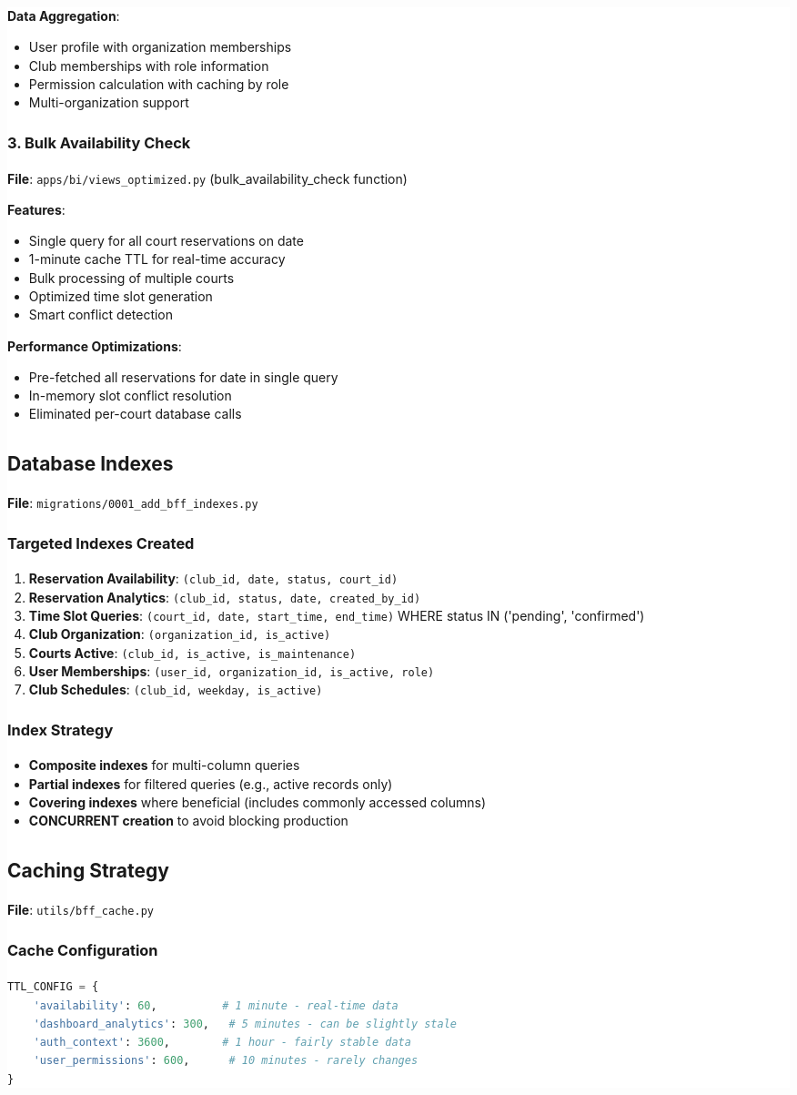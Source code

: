 **Data Aggregation**:
- User profile with organization memberships
- Club memberships with role information
- Permission calculation with caching by role
- Multi-organization support

### 3. Bulk Availability Check

**File**: `apps/bi/views_optimized.py` (bulk_availability_check function)

**Features**:
- Single query for all court reservations on date
- 1-minute cache TTL for real-time accuracy
- Bulk processing of multiple courts
- Optimized time slot generation
- Smart conflict detection

**Performance Optimizations**:
- Pre-fetched all reservations for date in single query
- In-memory slot conflict resolution
- Eliminated per-court database calls

## Database Indexes

**File**: `migrations/0001_add_bff_indexes.py`

### Targeted Indexes Created

1. **Reservation Availability**: `(club_id, date, status, court_id)`
2. **Reservation Analytics**: `(club_id, status, date, created_by_id)`
3. **Time Slot Queries**: `(court_id, date, start_time, end_time)` WHERE status IN ('pending', 'confirmed')
4. **Club Organization**: `(organization_id, is_active)`
5. **Courts Active**: `(club_id, is_active, is_maintenance)`
6. **User Memberships**: `(user_id, organization_id, is_active, role)`
7. **Club Schedules**: `(club_id, weekday, is_active)`

### Index Strategy

- **Composite indexes** for multi-column queries
- **Partial indexes** for filtered queries (e.g., active records only)
- **Covering indexes** where beneficial (includes commonly accessed columns)
- **CONCURRENT creation** to avoid blocking production

## Caching Strategy

**File**: `utils/bff_cache.py`

### Cache Configuration

```python
TTL_CONFIG = {
    'availability': 60,          # 1 minute - real-time data
    'dashboard_analytics': 300,   # 5 minutes - can be slightly stale  
    'auth_context': 3600,        # 1 hour - fairly stable data
    'user_permissions': 600,      # 10 minutes - rarely changes
}
```
